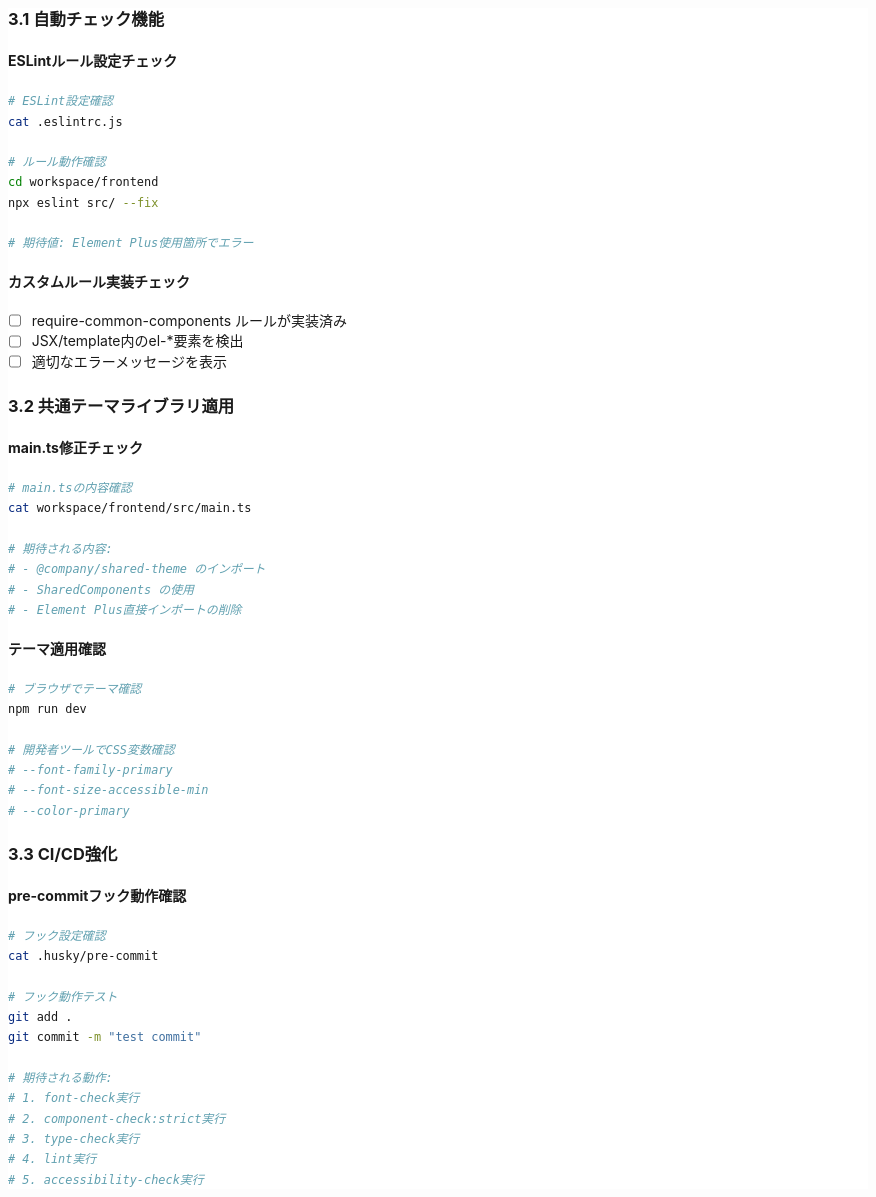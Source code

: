 ### 3.1 自動チェック機能

#### ESLintルール設定チェック
```bash
# ESLint設定確認
cat .eslintrc.js

# ルール動作確認
cd workspace/frontend
npx eslint src/ --fix

# 期待値: Element Plus使用箇所でエラー
```

#### カスタムルール実装チェック
- [ ] require-common-components ルールが実装済み
- [ ] JSX/template内のel-*要素を検出
- [ ] 適切なエラーメッセージを表示

### 3.2 共通テーマライブラリ適用

#### main.ts修正チェック
```bash
# main.tsの内容確認
cat workspace/frontend/src/main.ts

# 期待される内容:
# - @company/shared-theme のインポート
# - SharedComponents の使用
# - Element Plus直接インポートの削除
```

#### テーマ適用確認
```bash
# ブラウザでテーマ確認
npm run dev

# 開発者ツールでCSS変数確認
# --font-family-primary
# --font-size-accessible-min
# --color-primary
```

### 3.3 CI/CD強化

#### pre-commitフック動作確認
```bash
# フック設定確認
cat .husky/pre-commit

# フック動作テスト
git add .
git commit -m "test commit"

# 期待される動作:
# 1. font-check実行
# 2. component-check:strict実行
# 3. type-check実行
# 4. lint実行
# 5. accessibility-check実行
```
